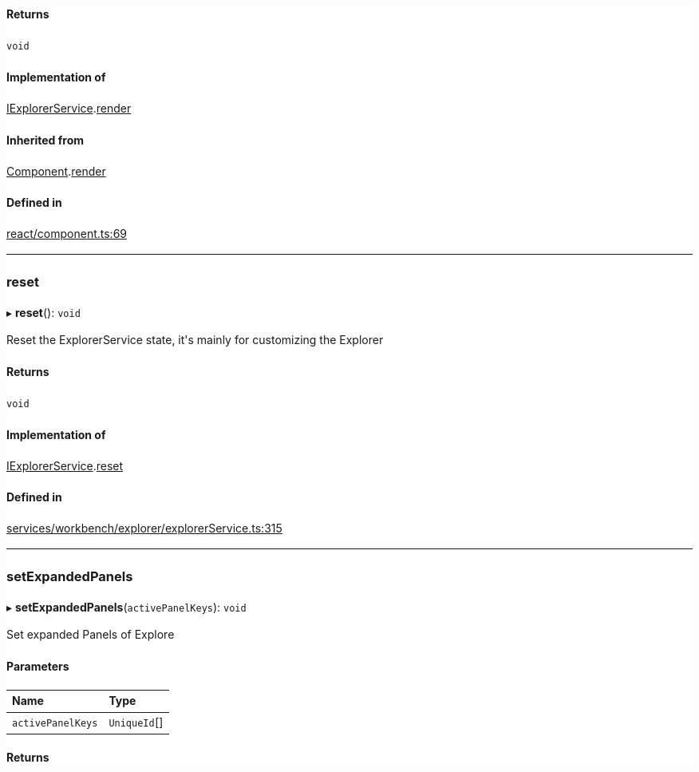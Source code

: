 #### Returns

`void`

#### Implementation of

[IExplorerService](../interfaces/molecule.IExplorerService).[render](../interfaces/molecule.IExplorerService#render)

#### Inherited from

[Component](molecule.react.Component).[render](molecule.react.Component#render)

#### Defined in

[react/component.ts:69](https://github.com/DTStack/molecule/blob/927b7d39/src/react/component.ts#L69)

---

### reset

▸ **reset**(): `void`

Reset the ExplorerService state, it's mainly for customizing the Explorer

#### Returns

`void`

#### Implementation of

[IExplorerService](../interfaces/molecule.IExplorerService).[reset](../interfaces/molecule.IExplorerService#reset)

#### Defined in

[services/workbench/explorer/explorerService.ts:315](https://github.com/DTStack/molecule/blob/927b7d39/src/services/workbench/explorer/explorerService.ts#L315)

---

### setExpandedPanels

▸ **setExpandedPanels**(`activePanelKeys`): `void`

Set expanded Panels of Explore

#### Parameters

| Name              | Type         |
| :---------------- | :----------- |
| `activePanelKeys` | `UniqueId`[] |

#### Returns
